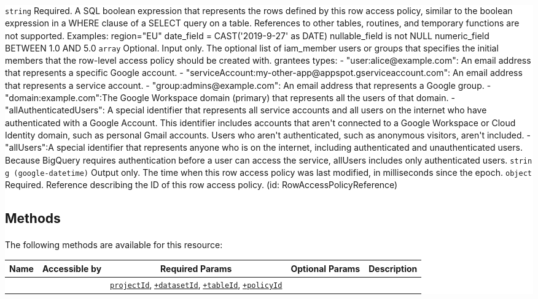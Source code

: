 </tr>
<tr>
    <td><CopyableCode code="filterPredicate" /></td>
    <td><code>string</code></td>
    <td>Required. A SQL boolean expression that represents the rows defined by this row access policy, similar to the boolean expression in a WHERE clause of a SELECT query on a table. References to other tables, routines, and temporary functions are not supported. Examples: region="EU" date_field = CAST('2019-9-27' as DATE) nullable_field is not NULL numeric_field BETWEEN 1.0 AND 5.0</td>
</tr>
<tr>
    <td><CopyableCode code="grantees" /></td>
    <td><code>array</code></td>
    <td>Optional. Input only. The optional list of iam_member users or groups that specifies the initial members that the row-level access policy should be created with. grantees types: - "user:alice@example.com": An email address that represents a specific Google account. - "serviceAccount:my-other-app@appspot.gserviceaccount.com": An email address that represents a service account. - "group:admins@example.com": An email address that represents a Google group. - "domain:example.com":The Google Workspace domain (primary) that represents all the users of that domain. - "allAuthenticatedUsers": A special identifier that represents all service accounts and all users on the internet who have authenticated with a Google Account. This identifier includes accounts that aren't connected to a Google Workspace or Cloud Identity domain, such as personal Gmail accounts. Users who aren't authenticated, such as anonymous visitors, aren't included. - "allUsers":A special identifier that represents anyone who is on the internet, including authenticated and unauthenticated users. Because BigQuery requires authentication before a user can access the service, allUsers includes only authenticated users.</td>
</tr>
<tr>
    <td><CopyableCode code="lastModifiedTime" /></td>
    <td><code>string (google-datetime)</code></td>
    <td>Output only. The time when this row access policy was last modified, in milliseconds since the epoch.</td>
</tr>
<tr>
    <td><CopyableCode code="rowAccessPolicyReference" /></td>
    <td><code>object</code></td>
    <td>Required. Reference describing the ID of this row access policy. (id: RowAccessPolicyReference)</td>
</tr>
</tbody>
</table>
</TabItem>
</Tabs>

## Methods

The following methods are available for this resource:

<table>
<thead>
    <tr>
    <th>Name</th>
    <th>Accessible by</th>
    <th>Required Params</th>
    <th>Optional Params</th>
    <th>Description</th>
    </tr>
</thead>
<tbody>
<tr>
    <td><a href="#get"><CopyableCode code="get" /></a></td>
    <td><CopyableCode code="select" /></td>
    <td><a href="#parameter-projectId"><code>projectId</code></a>, <a href="#parameter-+datasetId"><code>+datasetId</code></a>, <a href="#parameter-+tableId"><code>+tableId</code></a>, <a href="#parameter-+policyId"><code>+policyId</code></a></td>